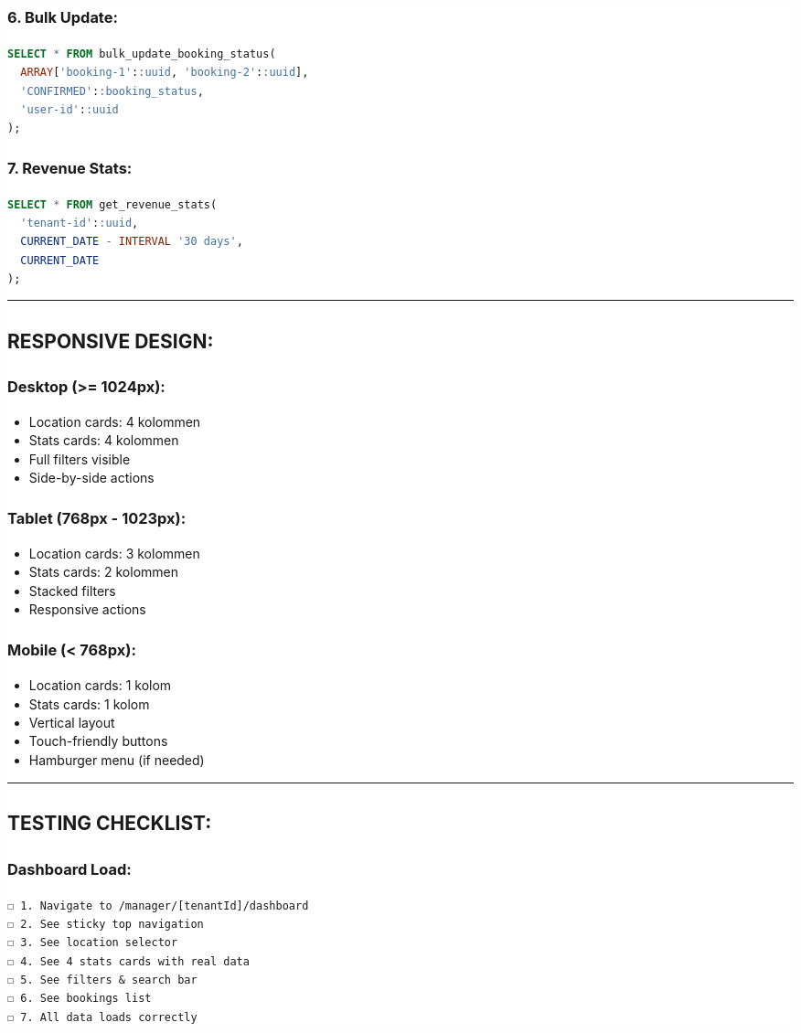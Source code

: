 ### **6. Bulk Update:**
```sql
SELECT * FROM bulk_update_booking_status(
  ARRAY['booking-1'::uuid, 'booking-2'::uuid],
  'CONFIRMED'::booking_status,
  'user-id'::uuid
);
```

### **7. Revenue Stats:**
```sql
SELECT * FROM get_revenue_stats(
  'tenant-id'::uuid,
  CURRENT_DATE - INTERVAL '30 days',
  CURRENT_DATE
);
```

---

## RESPONSIVE DESIGN:

### **Desktop (>= 1024px):**
- Location cards: 4 kolommen
- Stats cards: 4 kolommen
- Full filters visible
- Side-by-side actions

### **Tablet (768px - 1023px):**
- Location cards: 3 kolommen
- Stats cards: 2 kolommen
- Stacked filters
- Responsive actions

### **Mobile (< 768px):**
- Location cards: 1 kolom
- Stats cards: 1 kolom
- Vertical layout
- Touch-friendly buttons
- Hamburger menu (if needed)

---

## TESTING CHECKLIST:

### **Dashboard Load:**
```
☐ 1. Navigate to /manager/[tenantId]/dashboard
☐ 2. See sticky top navigation
☐ 3. See location selector
☐ 4. See 4 stats cards with real data
☐ 5. See filters & search bar
☐ 6. See bookings list
☐ 7. All data loads correctly
```
